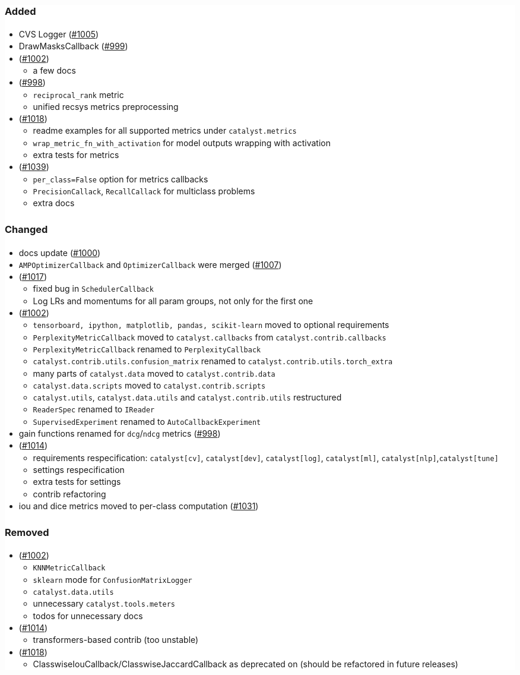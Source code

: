 ### Added

- CVS Logger ([#1005](https://github.com/catalyst-team/catalyst/pull/1005))
- DrawMasksCallback ([#999](https://github.com/catalyst-team/catalyst/pull/999))
- ([#1002](https://github.com/catalyst-team/catalyst/pull/1002))
    - a few docs
- ([#998](https://github.com/catalyst-team/catalyst/pull/998))
    - ``reciprocal_rank`` metric
    - unified recsys metrics preprocessing
-  ([#1018](https://github.com/catalyst-team/catalyst/pull/1018))
    - readme examples for all supported metrics under ``catalyst.metrics``
    - ``wrap_metric_fn_with_activation`` for model outputs wrapping with activation
    -  extra tests for metrics
- ([#1039](https://github.com/catalyst-team/catalyst/pull/1039))
    - ``per_class=False`` option for metrics callbacks
    - ``PrecisionCallack``, ``RecallCallack`` for multiclass problems
    - extra docs

### Changed

- docs update ([#1000](https://github.com/catalyst-team/catalyst/pull/1000))
- ``AMPOptimizerCallback`` and ``OptimizerCallback`` were merged ([#1007](https://github.com/catalyst-team/catalyst/pull/1007))
- ([#1017](https://github.com/catalyst-team/catalyst/pull/1017))
    - fixed bug in `SchedulerCallback`
    - Log LRs and momentums for all param groups, not only for the first one
- ([#1002](https://github.com/catalyst-team/catalyst/pull/1002))
    - ``tensorboard, ipython, matplotlib, pandas, scikit-learn`` moved to optional requirements
    - ``PerplexityMetricCallback`` moved to ``catalyst.callbacks`` from ``catalyst.contrib.callbacks``
    - ``PerplexityMetricCallback`` renamed to ``PerplexityCallback``
    - ``catalyst.contrib.utils.confusion_matrix`` renamed to ``catalyst.contrib.utils.torch_extra``
    - many parts of ``catalyst.data`` moved to ``catalyst.contrib.data``
    - ``catalyst.data.scripts`` moved to ``catalyst.contrib.scripts``
    - ``catalyst.utils``, ``catalyst.data.utils`` and ``catalyst.contrib.utils`` restructured
    - ``ReaderSpec`` renamed to ``IReader``
    - ``SupervisedExperiment`` renamed to ``AutoCallbackExperiment``
- gain functions renamed for ``dcg``/``ndcg`` metrics ([#998](https://github.com/catalyst-team/catalyst/pull/998))
- ([#1014](https://github.com/catalyst-team/catalyst/pull/1014))
    - requirements respecification: ``catalyst[cv]``, ``catalyst[dev]``, ``catalyst[log]``, ``catalyst[ml]``, ``catalyst[nlp]``,``catalyst[tune]``
    - settings respecification
    - extra tests for settings
    - contrib refactoring
- iou and dice metrics moved to per-class computation ([#1031](https://github.com/catalyst-team/catalyst/pull/1031))

### Removed

- ([#1002](https://github.com/catalyst-team/catalyst/pull/1002))
    - ``KNNMetricCallback``
    - ``sklearn`` mode for ``ConfusionMatrixLogger``
    - ``catalyst.data.utils``
    - unnecessary ``catalyst.tools.meters``
    - todos for unnecessary docs
- ([#1014](https://github.com/catalyst-team/catalyst/pull/1014))
    - transformers-based contrib (too unstable)
- ([#1018](https://github.com/catalyst-team/catalyst/pull/1014))
    - ClasswiseIouCallback/ClasswiseJaccardCallback as deprecated on (should be refactored in future releases)
